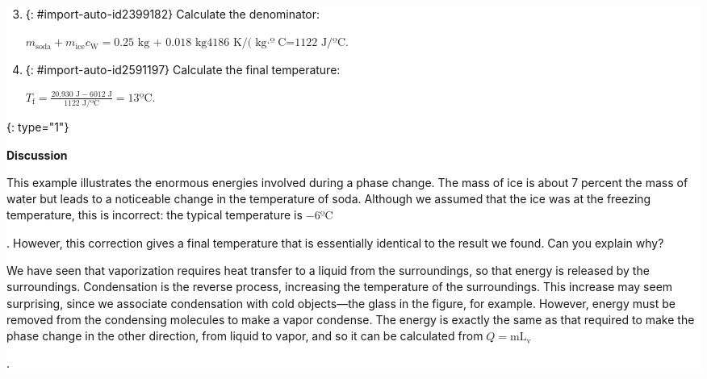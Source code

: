 3.  {: #import-auto-id2399182} Calculate the denominator:
    <div data-type="equation" id="eip-649">
    <math xmlns="http://www.w3.org/1998/Math/MathML"><semantics><mrow><mrow><mrow><mfenced open="(" close=")"><mrow><msub><mi>m</mi><mrow><mtext>soda</mtext></mrow></msub><mo stretchy="false">+</mo><msub><mi>m</mi><mrow><mtext>ice</mtext></mrow></msub></mrow></mfenced><mrow><msub><mi>c</mi><mrow><mtext>W</mtext></mrow></msub><mo stretchy="false">=</mo><mfenced open="(" close=")"><mrow><mn>0</mn><mtext>.</mtext><mtext>25 </mtext><mtext> kg + 0</mtext><mtext>.</mtext><mtext>018 kg</mtext></mrow></mfenced></mrow><mfenced open="(" close=")"><mrow><mtext>4186 K/</mtext><mo stretchy="false">(</mo><mrow><mtext>kg</mtext><mo stretchy="false">⋅º</mo></mrow><mtext>C</mtext></mrow></mfenced><mtext>=1122 J/º</mtext><mtext>C</mtext></mrow></mrow><mrow /><mrow><mtext>.</mtext></mrow></mrow><annotation encoding="StarMath 5.0"> size 12{ left (m rSub { size 8{"ice"} } +m rSub { size 8{"soda"} } right )c rSub { size 8{W} } = left (0 "." "25"" kg+0" "." "018 kg" right ) left ("4186 K/" \( "kg" cdot °C right )"=1122 J/"°C} {}</annotation></semantics></math>
    </div>

4.  {: #import-auto-id2591197} Calculate the final temperature:
    <div data-type="equation" id="eip-817">
    <math xmlns="http://www.w3.org/1998/Math/MathML"><semantics><mrow><mrow><mrow><mrow><mrow><msub><mi>T</mi><mrow><mtext>f</mtext></mrow></msub><mo stretchy="false">=</mo><mfrac><mrow><mtext>20</mtext><mi>,</mi><mtext>930 J</mtext><mo stretchy="false">−</mo><mtext>6012 J</mtext></mrow><mrow><mtext>1122 J/º</mtext><mtext>C</mtext></mrow></mfrac></mrow><mo stretchy="false">=</mo><mtext>13º</mtext></mrow><mtext>C.</mtext></mrow></mrow><mrow /></mrow></semantics></math>
    </div>
{: type="1"}

**Discussion**

This example illustrates the enormous energies involved during a phase change. The mass of ice is about 7 percent the mass of water but leads to a noticeable change in the temperature of soda. Although we assumed that the ice was at the freezing temperature, this is incorrect: the typical temperature is <math xmlns="http://www.w3.org/1998/Math/MathML"><semantics><mrow><mrow><mrow><mrow><mo stretchy="false">−</mo><mn>6º</mn></mrow><mtext>C</mtext></mrow></mrow><mrow /></mrow></semantics></math>

. However, this correction gives a final temperature that is essentially identical to the result we found. Can you explain why?

</div>

We have seen that vaporization requires heat transfer to a liquid from the surroundings, so that energy is released by the surroundings. Condensation is the reverse process, increasing the temperature of the surroundings. This increase may seem surprising, since we associate condensation with cold objects—the glass in the figure, for example. However, energy must be removed from the condensing molecules to make a vapor condense. The energy is exactly the same as that required to make the phase change in the other direction, from liquid to vapor, and so it can be calculated from <math xmlns="http://www.w3.org/1998/Math/MathML"><semantics><mrow><mrow><mrow><mi>Q</mi><mo stretchy="false">=</mo><mrow><msub><mstyle fontstyle="italic"><mtext>mL</mtext></mstyle><mrow><mtext>v</mtext></mrow></msub></mrow></mrow></mrow><mrow /></mrow><annotation encoding="StarMath 5.0"> size 12{Q= ital "mL" rSub { size 8{f} } } {}</annotation></semantics></math>

.
